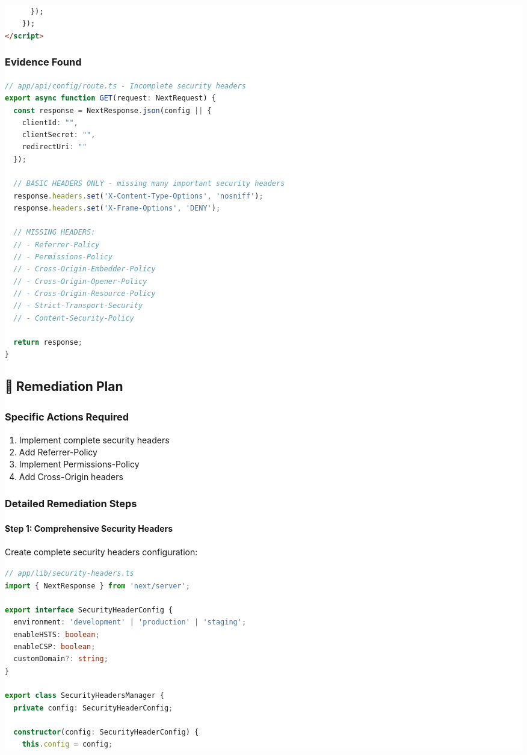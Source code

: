 ```html
      });
    });
</script>
```

### Evidence Found

```typescript
// app/api/config/route.ts - Incomplete security headers
export async function GET(request: NextRequest) {
  const response = NextResponse.json(config || { 
    clientId: "", 
    clientSecret: "", 
    redirectUri: "" 
  });
  
  // BASIC HEADERS ONLY - missing many important security headers
  response.headers.set('X-Content-Type-Options', 'nosniff');
  response.headers.set('X-Frame-Options', 'DENY');
  
  // MISSING HEADERS:
  // - Referrer-Policy
  // - Permissions-Policy
  // - Cross-Origin-Embedder-Policy
  // - Cross-Origin-Opener-Policy
  // - Cross-Origin-Resource-Policy
  // - Strict-Transport-Security
  // - Content-Security-Policy
  
  return response;
}
```

## 🔧 Remediation Plan

### Specific Actions Required

1. Implement complete security headers
2. Add Referrer-Policy
3. Implement Permissions-Policy
4. Add Cross-Origin headers

### Detailed Remediation Steps

#### Step 1: Comprehensive Security Headers

Create complete security headers configuration:

```typescript
// app/lib/security-headers.ts
import { NextResponse } from 'next/server';

export interface SecurityHeaderConfig {
  environment: 'development' | 'production' | 'staging';
  enableHSTS: boolean;
  enableCSP: boolean;
  customDomain?: string;
}

export class SecurityHeadersManager {
  private config: SecurityHeaderConfig;
  
  constructor(config: SecurityHeaderConfig) {
    this.config = config;
```